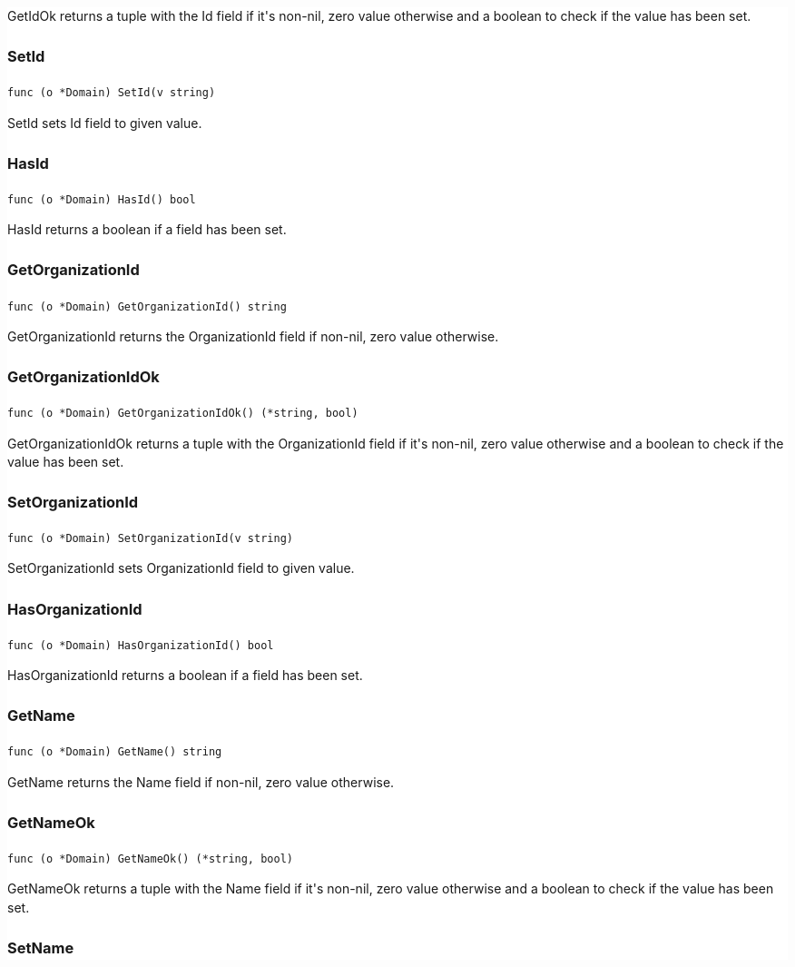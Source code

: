 GetIdOk returns a tuple with the Id field if it's non-nil, zero value otherwise
and a boolean to check if the value has been set.

### SetId

`func (o *Domain) SetId(v string)`

SetId sets Id field to given value.

### HasId

`func (o *Domain) HasId() bool`

HasId returns a boolean if a field has been set.

### GetOrganizationId

`func (o *Domain) GetOrganizationId() string`

GetOrganizationId returns the OrganizationId field if non-nil, zero value otherwise.

### GetOrganizationIdOk

`func (o *Domain) GetOrganizationIdOk() (*string, bool)`

GetOrganizationIdOk returns a tuple with the OrganizationId field if it's non-nil, zero value otherwise
and a boolean to check if the value has been set.

### SetOrganizationId

`func (o *Domain) SetOrganizationId(v string)`

SetOrganizationId sets OrganizationId field to given value.

### HasOrganizationId

`func (o *Domain) HasOrganizationId() bool`

HasOrganizationId returns a boolean if a field has been set.

### GetName

`func (o *Domain) GetName() string`

GetName returns the Name field if non-nil, zero value otherwise.

### GetNameOk

`func (o *Domain) GetNameOk() (*string, bool)`

GetNameOk returns a tuple with the Name field if it's non-nil, zero value otherwise
and a boolean to check if the value has been set.

### SetName
